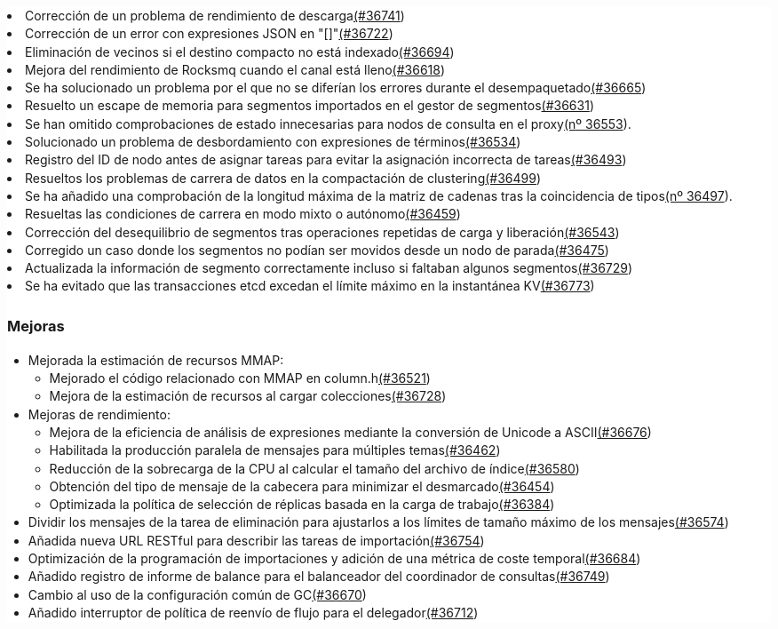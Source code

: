 <li>Corrección de un problema de rendimiento de descarga<a href="https://github.com/milvus-io/milvus/pull/36741">(#36741</a>)</li>
<li>Corrección de un error con expresiones JSON en &quot;[]&quot;<a href="https://github.com/milvus-io/milvus/pull/36722">(#36722</a>)</li>
<li>Eliminación de vecinos si el destino compacto no está indexado<a href="https://github.com/milvus-io/milvus/pull/36694">(#36694</a>)</li>
<li>Mejora del rendimiento de Rocksmq cuando el canal está lleno<a href="https://github.com/milvus-io/milvus/pull/36618">(#36618</a>)</li>
<li>Se ha solucionado un problema por el que no se diferían los errores durante el desempaquetado<a href="https://github.com/milvus-io/milvus/pull/36665">(#36665</a>)</li>
<li>Resuelto un escape de memoria para segmentos importados en el gestor de segmentos<a href="https://github.com/milvus-io/milvus/pull/36631">(#36631</a>)</li>
<li>Se han omitido comprobaciones de estado innecesarias para nodos de consulta en el proxy<a href="https://github.com/milvus-io/milvus/pull/36553">(nº 36553</a>).</li>
<li>Solucionado un problema de desbordamiento con expresiones de términos<a href="https://github.com/milvus-io/milvus/pull/36534">(#36534</a>)</li>
<li>Registro del ID de nodo antes de asignar tareas para evitar la asignación incorrecta de tareas<a href="https://github.com/milvus-io/milvus/pull/36493">(#36493</a>)</li>
<li>Resueltos los problemas de carrera de datos en la compactación de clustering<a href="https://github.com/milvus-io/milvus/pull/36499">(#36499</a>)</li>
<li>Se ha añadido una comprobación de la longitud máxima de la matriz de cadenas tras la coincidencia de tipos<a href="https://github.com/milvus-io/milvus/pull/36497">(nº 36497</a>).</li>
<li>Resueltas las condiciones de carrera en modo mixto o autónomo<a href="https://github.com/milvus-io/milvus/pull/36459">(#36459</a>)</li>
<li>Corrección del desequilibrio de segmentos tras operaciones repetidas de carga y liberación<a href="https://github.com/milvus-io/milvus/pull/36543">(#36543</a>)</li>
<li>Corregido un caso donde los segmentos no podían ser movidos desde un nodo de parada<a href="https://github.com/milvus-io/milvus/pull/36475">(#36475</a>)</li>
<li>Actualizada la información de segmento correctamente incluso si faltaban algunos segmentos<a href="https://github.com/milvus-io/milvus/pull/36729">(#36729</a>)</li>
<li>Se ha evitado que las transacciones etcd excedan el límite máximo en la instantánea KV<a href="https://github.com/milvus-io/milvus/pull/36773">(#36773</a>)</li>
</ul>
<h3 id="Improvements" class="common-anchor-header">Mejoras</h3><ul>
<li>Mejorada la estimación de recursos MMAP:<ul>
<li>Mejorado el código relacionado con MMAP en column.h<a href="https://github.com/milvus-io/milvus/pull/36521">(#36521</a>)</li>
<li>Mejora de la estimación de recursos al cargar colecciones<a href="https://github.com/milvus-io/milvus/pull/36728">(#36728</a>)</li>
</ul></li>
<li>Mejoras de rendimiento:<ul>
<li>Mejora de la eficiencia de análisis de expresiones mediante la conversión de Unicode a ASCII<a href="https://github.com/milvus-io/milvus/pull/36676">(#36676</a>)</li>
<li>Habilitada la producción paralela de mensajes para múltiples temas<a href="https://github.com/milvus-io/milvus/pull/36462">(#36462</a>)</li>
<li>Reducción de la sobrecarga de la CPU al calcular el tamaño del archivo de índice<a href="https://github.com/milvus-io/milvus/pull/36580">(#36580</a>)</li>
<li>Obtención del tipo de mensaje de la cabecera para minimizar el desmarcado<a href="https://github.com/milvus-io/milvus/pull/36454">(#36454</a>)</li>
<li>Optimizada la política de selección de réplicas basada en la carga de trabajo<a href="https://github.com/milvus-io/milvus/pull/36384">(#36384</a>)</li>
</ul></li>
<li>Dividir los mensajes de la tarea de eliminación para ajustarlos a los límites de tamaño máximo de los mensajes<a href="https://github.com/milvus-io/milvus/pull/36574">(#36574</a>)</li>
<li>Añadida nueva URL RESTful para describir las tareas de importación<a href="https://github.com/milvus-io/milvus/pull/36754">(#36754</a>)</li>
<li>Optimización de la programación de importaciones y adición de una métrica de coste temporal<a href="https://github.com/milvus-io/milvus/pull/36684">(#36684</a>)</li>
<li>Añadido registro de informe de balance para el balanceador del coordinador de consultas<a href="https://github.com/milvus-io/milvus/pull/36749">(#36749</a>)</li>
<li>Cambio al uso de la configuración común de GC<a href="https://github.com/milvus-io/milvus/pull/36670">(#36670</a>)</li>
<li>Añadido interruptor de política de reenvío de flujo para el delegador<a href="https://github.com/milvus-io/milvus/pull/36712">(#36712</a>)</li>
